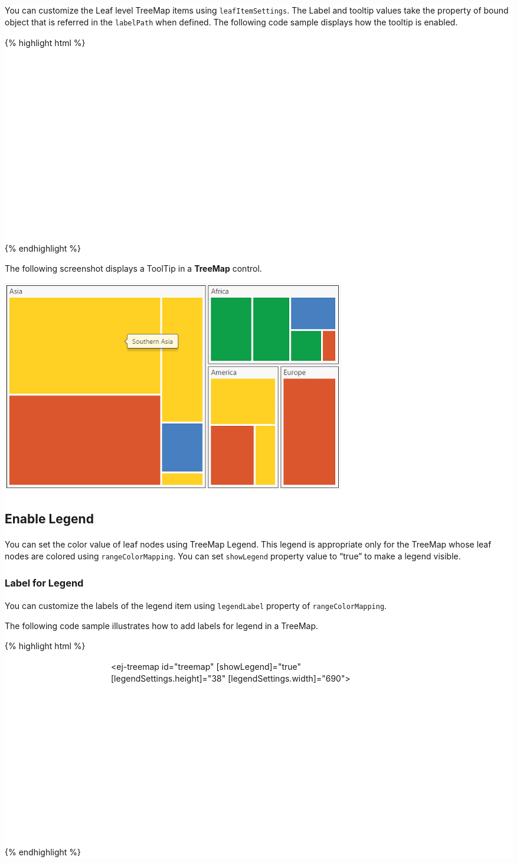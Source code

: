 You can customize the Leaf level TreeMap items using `leafItemSettings`. The Label and tooltip values take the property of bound object that is referred in the `labelPath` when defined. The following code sample displays how the tooltip is enabled.

{% highlight html %}

<div style="height:300px;width:500px;margin:0px auto;">
	<ej-treemap id="treemap" leafItemSettings.labelPath="Region">
	</ej-treemap>
</div>

{% endhighlight %}



The following screenshot displays a ToolTip in a **TreeMap** control.

![Angular TreeMap enable tooltip](Getting-started-images/Getting-Started_img5.png)

## Enable Legend

You can set the color value of leaf nodes using TreeMap Legend. This legend is appropriate only for the TreeMap whose leaf nodes are colored using `rangeColorMapping`. You can set `showLegend` property value to “true” to make a legend visible.

### Label for Legend

You can customize the labels of the legend item using `legendLabel` property of `rangeColorMapping`. 

The following code sample illustrates how to add labels for legend in a TreeMap.

{% highlight html %}

<div style="height:300px;width:500px;margin:0px auto;">

<ej-treemap id="treemap" [showLegend]="true" [legendSettings.height]="38" 
                                            [legendSettings.width]="690">
	<e-rangecolormapping>
       <e-rangecolor legendLabel="0 - 1 %    Growth"> </e-rangecolor>
            <e-rangecolor legendLabel="1 - 1.5 %  Growth"></e-rangecolor>
            <e-rangecolor legendLabel="1.5 - 2 %  Growth"></e-rangecolor>
           	<e-rangecolor legendLabel="2 - 3 %  Growth"></e-rangecolor>
		</e-rangecolormapping>
</ej-treemap>

</div>

{% endhighlight %}
